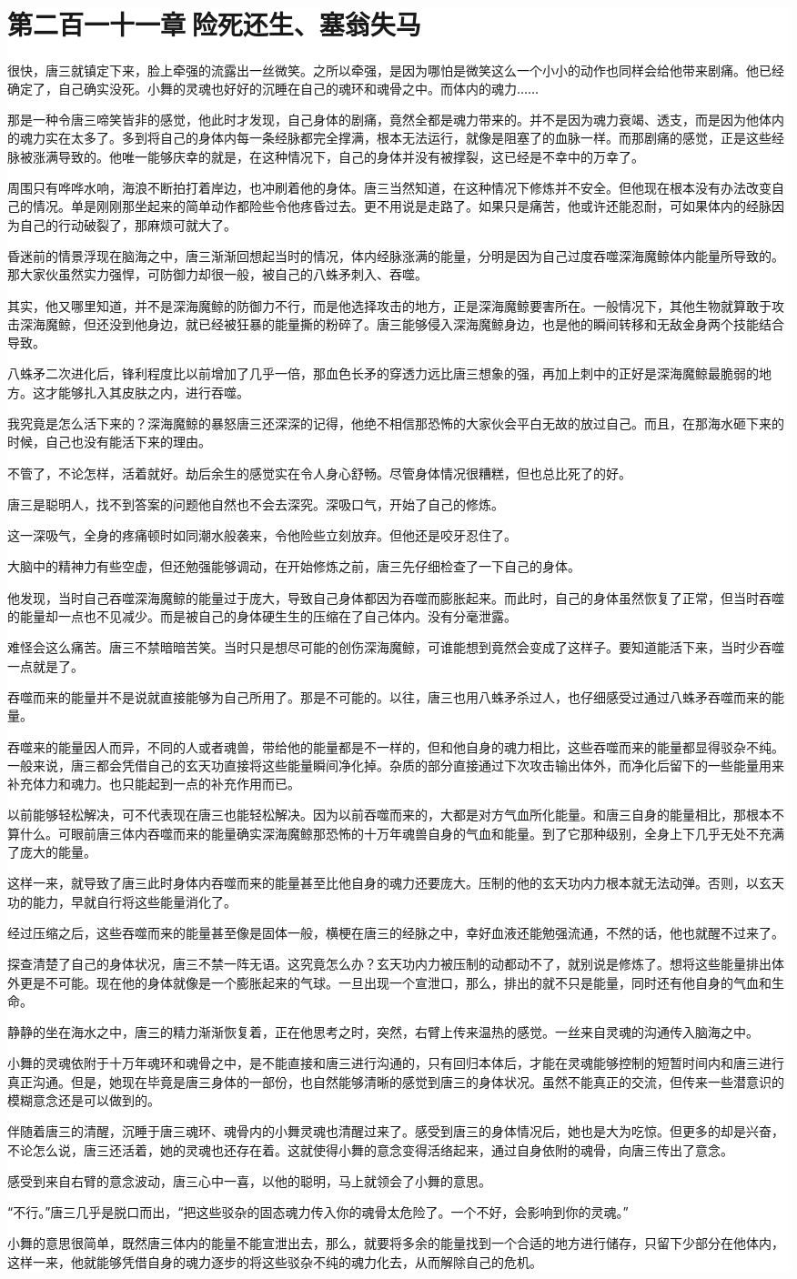 # 第二百一十一章 险死还生、塞翁失马

很快，唐三就镇定下来，脸上牵强的流露出一丝微笑。之所以牵强，是因为哪怕是微笑这么一个小小的动作也同样会给他带来剧痛。他已经确定了，自己确实没死。小舞的灵魂也好好的沉睡在自己的魂环和魂骨之中。而体内的魂力……

那是一种令唐三啼笑皆非的感觉，他此时才发现，自己身体的剧痛，竟然全都是魂力带来的。并不是因为魂力衰竭、透支，而是因为他体内的魂力实在太多了。多到将自己的身体内每一条经脉都完全撑满，根本无法运行，就像是阻塞了的血脉一样。而那剧痛的感觉，正是这些经脉被涨满导致的。他唯一能够庆幸的就是，在这种情况下，自己的身体并没有被撑裂，这已经是不幸中的万幸了。

周围只有哗哗水响，海浪不断拍打着岸边，也冲刷着他的身体。唐三当然知道，在这种情况下修炼并不安全。但他现在根本没有办法改变自己的情况。单是刚刚那坐起来的简单动作都险些令他疼昏过去。更不用说是走路了。如果只是痛苦，他或许还能忍耐，可如果体内的经脉因为自己的行动破裂了，那麻烦可就大了。

昏迷前的情景浮现在脑海之中，唐三渐渐回想起当时的情况，体内经脉涨满的能量，分明是因为自己过度吞噬深海魔鲸体内能量所导致的。那大家伙虽然实力强悍，可防御力却很一般，被自己的八蛛矛刺入、吞噬。

其实，他又哪里知道，并不是深海魔鲸的防御力不行，而是他选择攻击的地方，正是深海魔鲸要害所在。一般情况下，其他生物就算敢于攻击深海魔鲸，但还没到他身边，就已经被狂暴的能量撕的粉碎了。唐三能够侵入深海魔鲸身边，也是他的瞬间转移和无敌金身两个技能结合导致。

八蛛矛二次进化后，锋利程度比以前增加了几乎一倍，那血色长矛的穿透力远比唐三想象的强，再加上刺中的正好是深海魔鲸最脆弱的地方。这才能够扎入其皮肤之内，进行吞噬。

我究竟是怎么活下来的？深海魔鲸的暴怒唐三还深深的记得，他绝不相信那恐怖的大家伙会平白无故的放过自己。而且，在那海水砸下来的时候，自己也没有能活下来的理由。

不管了，不论怎样，活着就好。劫后余生的感觉实在令人身心舒畅。尽管身体情况很糟糕，但也总比死了的好。

唐三是聪明人，找不到答案的问题他自然也不会去深究。深吸口气，开始了自己的修炼。

这一深吸气，全身的疼痛顿时如同潮水般袭来，令他险些立刻放弃。但他还是咬牙忍住了。

大脑中的精神力有些空虚，但还勉强能够调动，在开始修炼之前，唐三先仔细检查了一下自己的身体。

他发现，当时自己吞噬深海魔鲸的能量过于庞大，导致自己身体都因为吞噬而膨胀起来。而此时，自己的身体虽然恢复了正常，但当时吞噬的能量却一点也不见减少。而是被自己的身体硬生生的压缩在了自己体内。没有分毫泄露。

难怪会这么痛苦。唐三不禁暗暗苦笑。当时只是想尽可能的创伤深海魔鲸，可谁能想到竟然会变成了这样子。要知道能活下来，当时少吞噬一点就是了。

吞噬而来的能量并不是说就直接能够为自己所用了。那是不可能的。以往，唐三也用八蛛矛杀过人，也仔细感受过通过八蛛矛吞噬而来的能量。

吞噬来的能量因人而异，不同的人或者魂兽，带给他的能量都是不一样的，但和他自身的魂力相比，这些吞噬而来的能量都显得驳杂不纯。一般来说，唐三都会凭借自己的玄天功直接将这些能量瞬间净化掉。杂质的部分直接通过下次攻击输出体外，而净化后留下的一些能量用来补充体力和魂力。也只能起到一点的补充作用而已。

以前能够轻松解决，可不代表现在唐三也能轻松解决。因为以前吞噬而来的，大都是对方气血所化能量。和唐三自身的能量相比，那根本不算什么。可眼前唐三体内吞噬而来的能量确实深海魔鲸那恐怖的十万年魂兽自身的气血和能量。到了它那种级别，全身上下几乎无处不充满了庞大的能量。

这样一来，就导致了唐三此时身体内吞噬而来的能量甚至比他自身的魂力还要庞大。压制的他的玄天功内力根本就无法动弹。否则，以玄天功的能力，早就自行将这些能量消化了。

经过压缩之后，这些吞噬而来的能量甚至像是固体一般，横梗在唐三的经脉之中，幸好血液还能勉强流通，不然的话，他也就醒不过来了。

探查清楚了自己的身体状况，唐三不禁一阵无语。这究竟怎么办？玄天功内力被压制的动都动不了，就别说是修炼了。想将这些能量排出体外更是不可能。现在他的身体就像是一个膨胀起来的气球。一旦出现一个宣泄口，那么，排出的就不只是能量，同时还有他自身的气血和生命。

静静的坐在海水之中，唐三的精力渐渐恢复着，正在他思考之时，突然，右臂上传来温热的感觉。一丝来自灵魂的沟通传入脑海之中。

小舞的灵魂依附于十万年魂环和魂骨之中，是不能直接和唐三进行沟通的，只有回归本体后，才能在灵魂能够控制的短暂时间内和唐三进行真正沟通。但是，她现在毕竟是唐三身体的一部份，也自然能够清晰的感觉到唐三的身体状况。虽然不能真正的交流，但传来一些潜意识的模糊意念还是可以做到的。

伴随着唐三的清醒，沉睡于唐三魂环、魂骨内的小舞灵魂也清醒过来了。感受到唐三的身体情况后，她也是大为吃惊。但更多的却是兴奋，不论怎么说，唐三还活着，她的灵魂也还存在着。这就使得小舞的意念变得活络起来，通过自身依附的魂骨，向唐三传出了意念。

感受到来自右臂的意念波动，唐三心中一喜，以他的聪明，马上就领会了小舞的意思。

“不行。”唐三几乎是脱口而出，“把这些驳杂的固态魂力传入你的魂骨太危险了。一个不好，会影响到你的灵魂。”

小舞的意思很简单，既然唐三体内的能量不能宣泄出去，那么，就要将多余的能量找到一个合适的地方进行储存，只留下少部分在他体内，这样一来，他就能够凭借自身的魂力逐步的将这些驳杂不纯的魂力化去，从而解除自己的危机。
